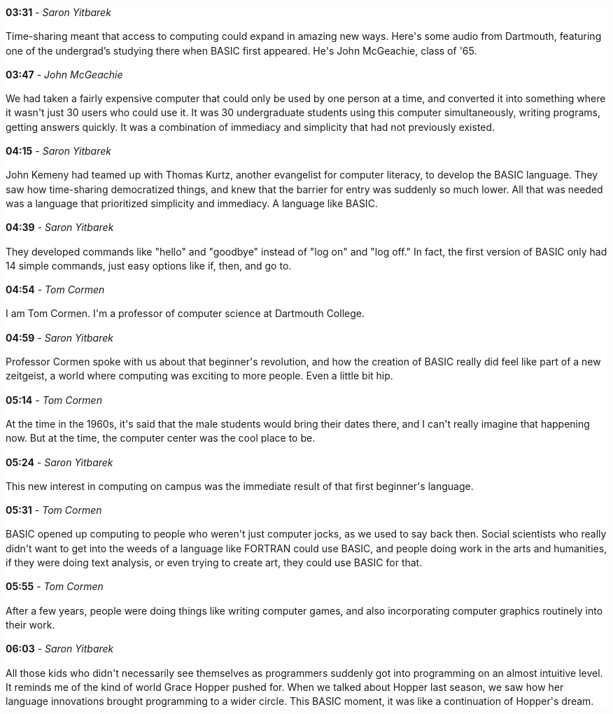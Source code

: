 **03:31** - _Saron Yitbarek_

Time-sharing meant that access to computing could expand in amazing new ways. Here's some audio from Dartmouth, featuring one of the undergrad’s studying there when BASIC first appeared. He's John McGeachie, class of '65.

**03:47** - _John McGeachie_

We had taken a fairly expensive computer that could only be used by one person at a time, and converted it into something where it wasn't just 30 users who could use it. It was 30 undergraduate students using this computer simultaneously, writing programs, getting answers quickly. It was a combination of immediacy and simplicity that had not previously existed.

**04:15** - _Saron Yitbarek_

John Kemeny had teamed up with Thomas Kurtz, another evangelist for computer literacy, to develop the BASIC language. They saw how time-sharing democratized things, and knew that the barrier for entry was suddenly so much lower. All that was needed was a language that prioritized simplicity and immediacy. A language like BASIC.

**04:39** - _Saron Yitbarek_

They developed commands like "hello" and "goodbye" instead of "log on" and "log off." In fact, the first version of BASIC only had 14 simple commands, just easy options like if, then, and go to.

**04:54** - _Tom Cormen_

I am Tom Cormen. I'm a professor of computer science at Dartmouth College.

**04:59** - _Saron Yitbarek_

Professor Cormen spoke with us about that beginner's revolution, and how the creation of BASIC really did feel like part of a new zeitgeist, a world where computing was exciting to more people. Even a little bit hip.

**05:14** - _Tom Cormen_

At the time in the 1960s, it's said that the male students would bring their dates there, and I can't really imagine that happening now. But at the time, the computer center was the cool place to be.

**05:24** - _Saron Yitbarek_

This new interest in computing on campus was the immediate result of that first beginner's language.

**05:31** - _Tom Cormen_

BASIC opened up computing to people who weren't just computer jocks, as we used to say back then. Social scientists who really didn't want to get into the weeds of a language like FORTRAN could use BASIC, and people doing work in the arts and humanities, if they were doing text analysis, or even trying to create art, they could use BASIC for that.

**05:55** - _Tom Cormen_

After a few years, people were doing things like writing computer games, and also incorporating computer graphics routinely into their work.

**06:03** - _Saron Yitbarek_

All those kids who didn't necessarily see themselves as programmers suddenly got into programming on an almost intuitive level. It reminds me of the kind of world Grace Hopper pushed for. When we talked about Hopper last season, we saw how her language innovations brought programming to a wider circle. This BASIC moment, it was like a continuation of Hopper's dream.
